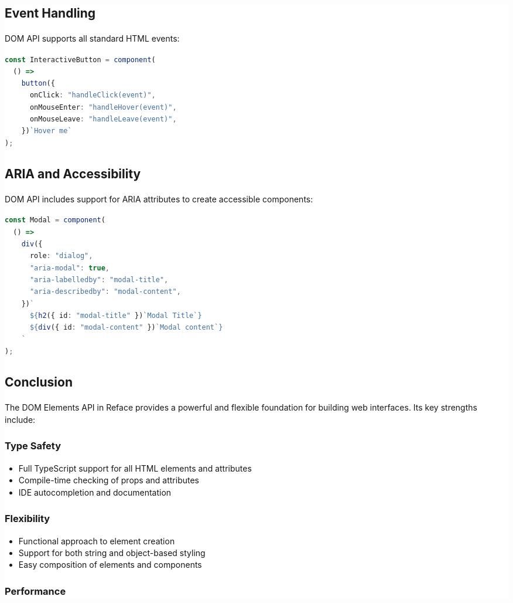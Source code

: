 ## Event Handling

DOM API supports all standard HTML events:

```typescript
const InteractiveButton = component(
  () =>
    button({
      onClick: "handleClick(event)",
      onMouseEnter: "handleHover(event)",
      onMouseLeave: "handleLeave(event)",
    })`Hover me`
);
```

## ARIA and Accessibility

DOM API includes support for ARIA attributes to create accessible components:

```typescript
const Modal = component(
  () =>
    div({
      role: "dialog",
      "aria-modal": true,
      "aria-labelledby": "modal-title",
      "aria-describedby": "modal-content",
    })`
      ${h2({ id: "modal-title" })`Modal Title`}
      ${div({ id: "modal-content" })`Modal content`}
    `
);
```

## Conclusion

The DOM Elements API in Reface provides a powerful and flexible foundation for building web interfaces. Its key strengths include:

### Type Safety

- Full TypeScript support for all HTML elements and attributes
- Compile-time checking of props and attributes
- IDE autocompletion and documentation

### Flexibility

- Functional approach to element creation
- Support for both string and object-based styling
- Easy composition of elements and components

### Performance
